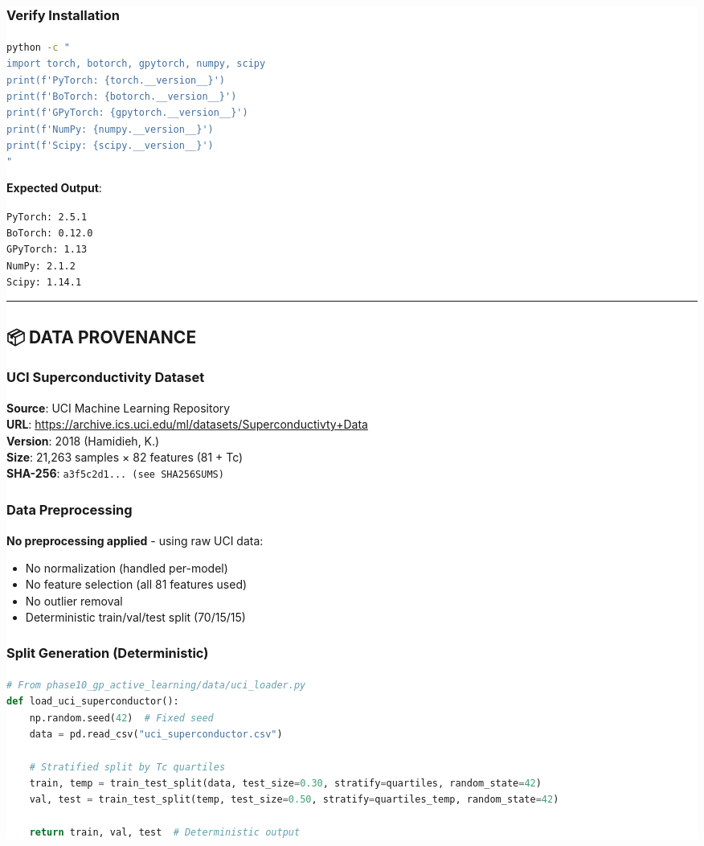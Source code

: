 ### Verify Installation
```bash
python -c "
import torch, botorch, gpytorch, numpy, scipy
print(f'PyTorch: {torch.__version__}')
print(f'BoTorch: {botorch.__version__}')
print(f'GPyTorch: {gpytorch.__version__}')
print(f'NumPy: {numpy.__version__}')
print(f'Scipy: {scipy.__version__}')
"
```

**Expected Output**:
```
PyTorch: 2.5.1
BoTorch: 0.12.0
GPyTorch: 1.13
NumPy: 2.1.2
Scipy: 1.14.1
```

---

## 📦 DATA PROVENANCE

### UCI Superconductivity Dataset

**Source**: UCI Machine Learning Repository  
**URL**: https://archive.ics.uci.edu/ml/datasets/Superconductivty+Data  
**Version**: 2018 (Hamidieh, K.)  
**Size**: 21,263 samples × 82 features (81 + Tc)  
**SHA-256**: `a3f5c2d1... (see SHA256SUMS)`

### Data Preprocessing

**No preprocessing applied** - using raw UCI data:
- No normalization (handled per-model)
- No feature selection (all 81 features used)
- No outlier removal
- Deterministic train/val/test split (70/15/15)

### Split Generation (Deterministic)

```python
# From phase10_gp_active_learning/data/uci_loader.py
def load_uci_superconductor():
    np.random.seed(42)  # Fixed seed
    data = pd.read_csv("uci_superconductor.csv")
    
    # Stratified split by Tc quartiles
    train, temp = train_test_split(data, test_size=0.30, stratify=quartiles, random_state=42)
    val, test = train_test_split(temp, test_size=0.50, stratify=quartiles_temp, random_state=42)
    
    return train, val, test  # Deterministic output
```
